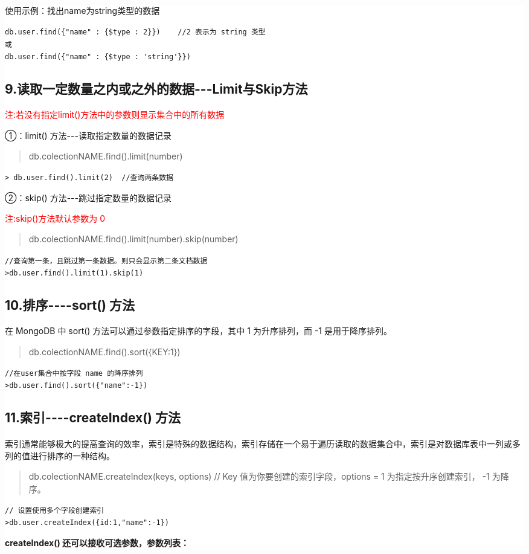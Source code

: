 使用示例：找出name为string类型的数据
```
db.user.find({"name" : {$type : 2}})    //2 表示为 string 类型
或
db.user.find({"name" : {$type : 'string'}})   
```

## 9.读取一定数量之内或之外的数据---Limit与Skip方法

<font color="red">注:若没有指定limit()方法中的参数则显示集合中的所有数据 </font>

①：limit() 方法---读取指定数量的数据记录

>db.colectionNAME.find().limit(number)

```
> db.user.find().limit(2)  //查询两条数据
```

②：skip() 方法---跳过指定数量的数据记录

<font color="red">注:skip()方法默认参数为 0 </font>

>db.colectionNAME.find().limit(number).skip(number)

```
//查询第一条，且跳过第一条数据。则只会显示第二条文档数据
>db.user.find().limit(1).skip(1)
```

## 10.排序----sort() 方法

在 MongoDB 中 sort() 方法可以通过参数指定排序的字段，其中 1 为升序排列，而 -1 是用于降序排列。

>db.colectionNAME.find().sort({KEY:1})

```
//在user集合中按字段 name 的降序排列
>db.user.find().sort({"name":-1})
```

## 11.索引----createIndex() 方法

索引通常能够极大的提高查询的效率，索引是特殊的数据结构，索引存储在一个易于遍历读取的数据集合中，索引是对数据库表中一列或多列的值进行排序的一种结构。

>db.colectionNAME.createIndex(keys, options)
 // Key 值为你要创建的索引字段，options = 1 为指定按升序创建索引， -1 为降序。

```
// 设置使用多个字段创建索引
>db.user.createIndex({id:1,"name":-1})
```

**createIndex() 还可以接收可选参数，参数列表：**
